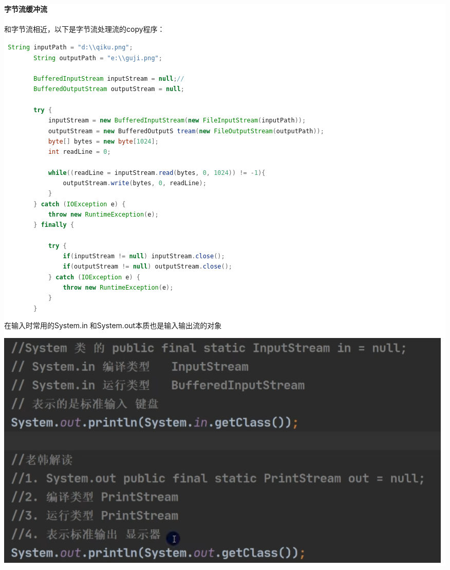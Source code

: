 #### 字节流缓冲流

和字节流相近，以下是字节流处理流的copy程序：

```java
 String inputPath = "d:\\qiku.png";
        String outputPath = "e:\\guji.png";

        BufferedInputStream inputStream = null;//
        BufferedOutputStream outputStream = null;

        try {
            inputStream = new BufferedInputStream(new FileInputStream(inputPath));
            outputStream = new BufferedOutputS tream(new FileOutputStream(outputPath));
            byte[] bytes = new byte[1024];
            int readLine = 0;

            while((readLine = inputStream.read(bytes, 0, 1024)) != -1){
                outputStream.write(bytes, 0, readLine);
            }
        } catch (IOException e) {
            throw new RuntimeException(e);
        } finally {

            try {
                if(inputStream != null) inputStream.close();
                if(outputStream != null) outputStream.close();
            } catch (IOException e) {
                throw new RuntimeException(e);
            }
        }
```

在输入时常用的System.in 和System.out本质也是输入输出流的对象

![image-20240326151709130](./笔记用图/image-20240326151709130.png)

